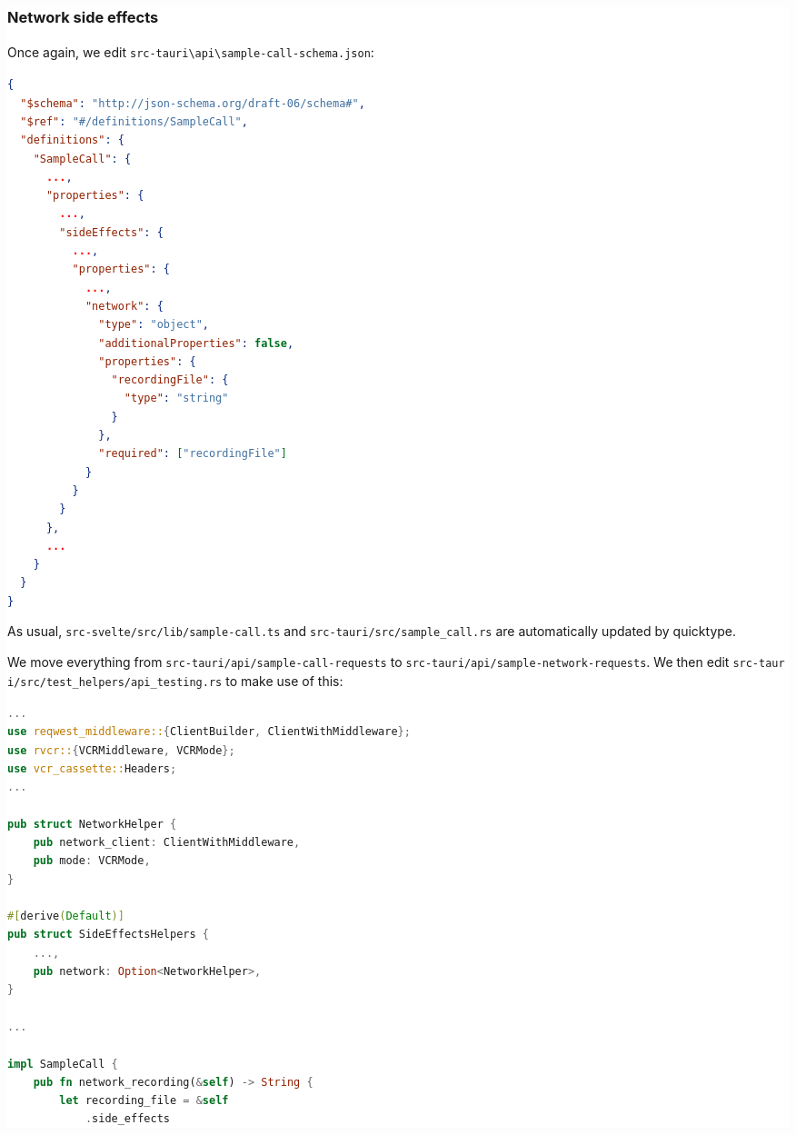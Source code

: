 ### Network side effects

Once again, we edit `src-tauri\api\sample-call-schema.json`:

```json
{
  "$schema": "http://json-schema.org/draft-06/schema#",
  "$ref": "#/definitions/SampleCall",
  "definitions": {
    "SampleCall": {
      ...,
      "properties": {
        ...,
        "sideEffects": {
          ...,
          "properties": {
            ...,
            "network": {
              "type": "object",
              "additionalProperties": false,
              "properties": {
                "recordingFile": {
                  "type": "string"
                }
              },
              "required": ["recordingFile"]
            }
          }
        }
      },
      ...
    }
  }
}
```

As usual, `src-svelte/src/lib/sample-call.ts` and `src-tauri/src/sample_call.rs` are automatically updated by quicktype.

We move everything from `src-tauri/api/sample-call-requests` to `src-tauri/api/sample-network-requests`. We then edit `src-tauri/src/test_helpers/api_testing.rs` to make use of this:

```rs
...
use reqwest_middleware::{ClientBuilder, ClientWithMiddleware};
use rvcr::{VCRMiddleware, VCRMode};
use vcr_cassette::Headers;
...

pub struct NetworkHelper {
    pub network_client: ClientWithMiddleware,
    pub mode: VCRMode,
}

#[derive(Default)]
pub struct SideEffectsHelpers {
    ...,
    pub network: Option<NetworkHelper>,
}

...

impl SampleCall {
    pub fn network_recording(&self) -> String {
        let recording_file = &self
            .side_effects
```